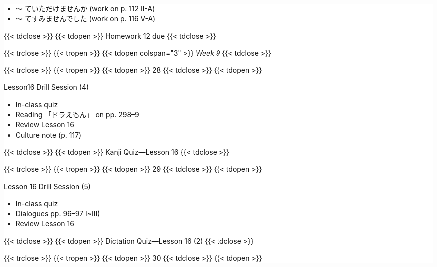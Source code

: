*   〜 ていただけませんか (work on p. 112 II-A)
*   〜 てすみませんでした (work on p. 116 V-A)


{{< tdclose >}}
{{< tdopen >}}
Homework 12 due
{{< tdclose >}}

{{< trclose >}}
{{< tropen >}}
{{< tdopen colspan="3" >}}
_Week 9_
{{< tdclose >}}

{{< trclose >}}
{{< tropen >}}
{{< tdopen >}}
28
{{< tdclose >}}
{{< tdopen >}}


Lesson16 Drill Session (4)

*   In-class quiz
*   Reading 「ドラえもん」 on pp. 298–9
*   Review Lesson 16
*   Culture note (p. 117)


{{< tdclose >}}
{{< tdopen >}}
Kanji Quiz—Lesson 16
{{< tdclose >}}

{{< trclose >}}
{{< tropen >}}
{{< tdopen >}}
29
{{< tdclose >}}
{{< tdopen >}}


Lesson 16 Drill Session (5)

*   In-class quiz
*   Dialogues pp. 96–97 I~III)
*   Review Lesson 16


{{< tdclose >}}
{{< tdopen >}}
Dictation Quiz—Lesson 16 (2)
{{< tdclose >}}

{{< trclose >}}
{{< tropen >}}
{{< tdopen >}}
30
{{< tdclose >}}
{{< tdopen >}}
